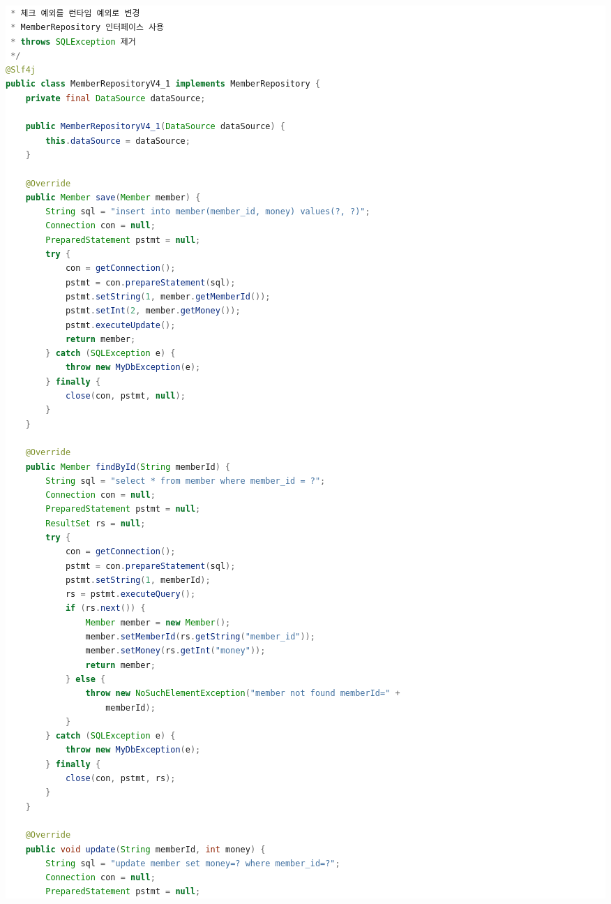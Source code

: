 ```java
 * 체크 예외를 런타임 예외로 변경
 * MemberRepository 인터페이스 사용
 * throws SQLException 제거
 */
@Slf4j
public class MemberRepositoryV4_1 implements MemberRepository {
	private final DataSource dataSource;

	public MemberRepositoryV4_1(DataSource dataSource) {
		this.dataSource = dataSource;
	}

	@Override
	public Member save(Member member) {
		String sql = "insert into member(member_id, money) values(?, ?)";
		Connection con = null;
		PreparedStatement pstmt = null;
		try {
			con = getConnection();
			pstmt = con.prepareStatement(sql);
			pstmt.setString(1, member.getMemberId());
			pstmt.setInt(2, member.getMoney());
			pstmt.executeUpdate();
			return member;
		} catch (SQLException e) {
			throw new MyDbException(e);
		} finally {
			close(con, pstmt, null);
		}
	}

	@Override
	public Member findById(String memberId) {
		String sql = "select * from member where member_id = ?";
		Connection con = null;
		PreparedStatement pstmt = null;
		ResultSet rs = null;
		try {
			con = getConnection();
			pstmt = con.prepareStatement(sql);
			pstmt.setString(1, memberId);
			rs = pstmt.executeQuery();
			if (rs.next()) {
				Member member = new Member();
				member.setMemberId(rs.getString("member_id"));
				member.setMoney(rs.getInt("money"));
				return member;
			} else {
				throw new NoSuchElementException("member not found memberId=" +
					memberId);
			}
		} catch (SQLException e) {
			throw new MyDbException(e);
		} finally {
			close(con, pstmt, rs);
		}
	}

	@Override
	public void update(String memberId, int money) {
		String sql = "update member set money=? where member_id=?";
		Connection con = null;
		PreparedStatement pstmt = null;
```